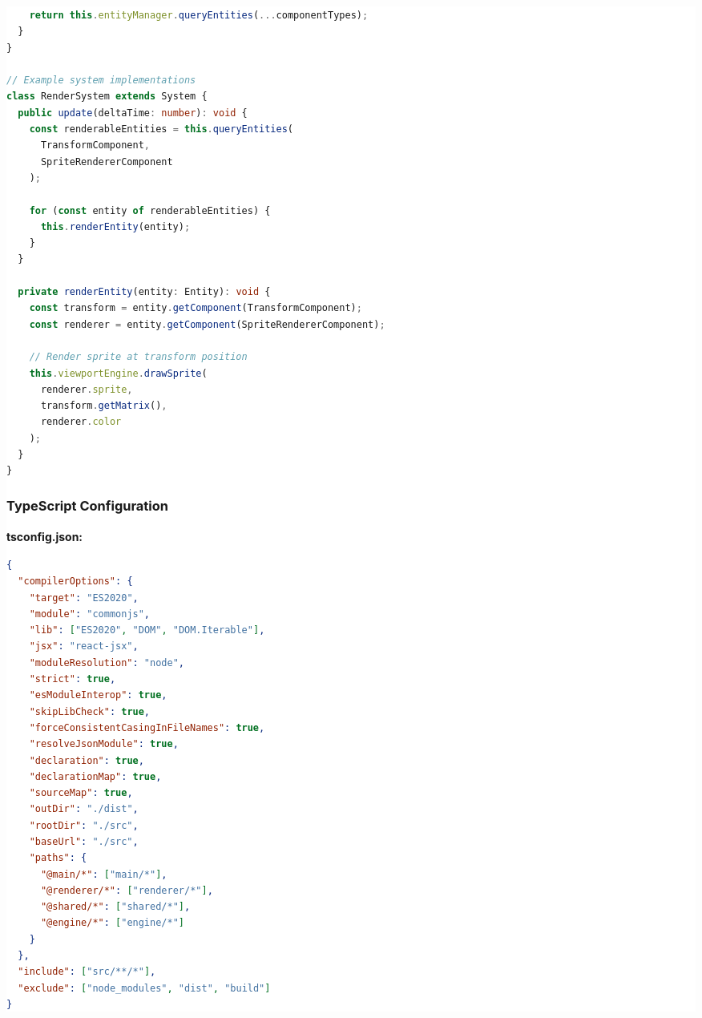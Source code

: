 ```typescript
    return this.entityManager.queryEntities(...componentTypes);
  }
}

// Example system implementations
class RenderSystem extends System {
  public update(deltaTime: number): void {
    const renderableEntities = this.queryEntities(
      TransformComponent,
      SpriteRendererComponent
    );
    
    for (const entity of renderableEntities) {
      this.renderEntity(entity);
    }
  }
  
  private renderEntity(entity: Entity): void {
    const transform = entity.getComponent(TransformComponent);
    const renderer = entity.getComponent(SpriteRendererComponent);
    
    // Render sprite at transform position
    this.viewportEngine.drawSprite(
      renderer.sprite,
      transform.getMatrix(),
      renderer.color
    );
  }
}
```


### TypeScript Configuration

**tsconfig.json:**
```json
{
  "compilerOptions": {
    "target": "ES2020",
    "module": "commonjs",
    "lib": ["ES2020", "DOM", "DOM.Iterable"],
    "jsx": "react-jsx",
    "moduleResolution": "node",
    "strict": true,
    "esModuleInterop": true,
    "skipLibCheck": true,
    "forceConsistentCasingInFileNames": true,
    "resolveJsonModule": true,
    "declaration": true,
    "declarationMap": true,
    "sourceMap": true,
    "outDir": "./dist",
    "rootDir": "./src",
    "baseUrl": "./src",
    "paths": {
      "@main/*": ["main/*"],
      "@renderer/*": ["renderer/*"],
      "@shared/*": ["shared/*"],
      "@engine/*": ["engine/*"]
    }
  },
  "include": ["src/**/*"],
  "exclude": ["node_modules", "dist", "build"]
}
```